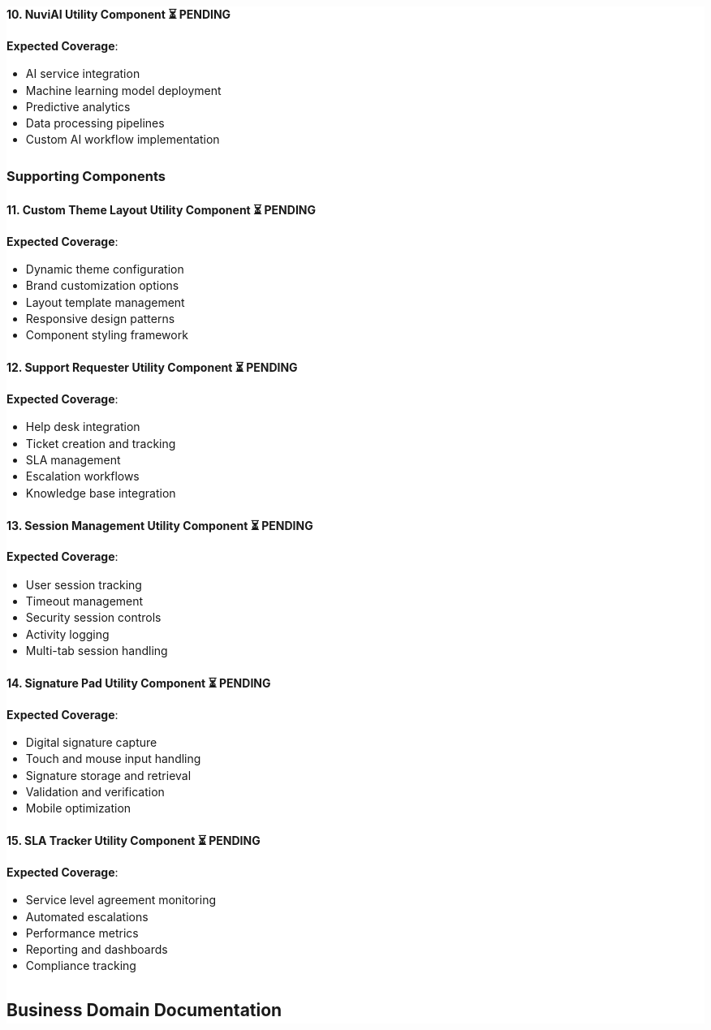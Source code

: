 #### 10. NuviAI Utility Component ⏳ PENDING
**Expected Coverage**:
- AI service integration
- Machine learning model deployment
- Predictive analytics
- Data processing pipelines
- Custom AI workflow implementation

### Supporting Components

#### 11. Custom Theme Layout Utility Component ⏳ PENDING
**Expected Coverage**:
- Dynamic theme configuration
- Brand customization options
- Layout template management
- Responsive design patterns
- Component styling framework

#### 12. Support Requester Utility Component ⏳ PENDING
**Expected Coverage**:
- Help desk integration
- Ticket creation and tracking
- SLA management
- Escalation workflows
- Knowledge base integration

#### 13. Session Management Utility Component ⏳ PENDING
**Expected Coverage**:
- User session tracking
- Timeout management
- Security session controls
- Activity logging
- Multi-tab session handling

#### 14. Signature Pad Utility Component ⏳ PENDING
**Expected Coverage**:
- Digital signature capture
- Touch and mouse input handling
- Signature storage and retrieval
- Validation and verification
- Mobile optimization

#### 15. SLA Tracker Utility Component ⏳ PENDING
**Expected Coverage**:
- Service level agreement monitoring
- Automated escalations
- Performance metrics
- Reporting and dashboards
- Compliance tracking

## Business Domain Documentation
